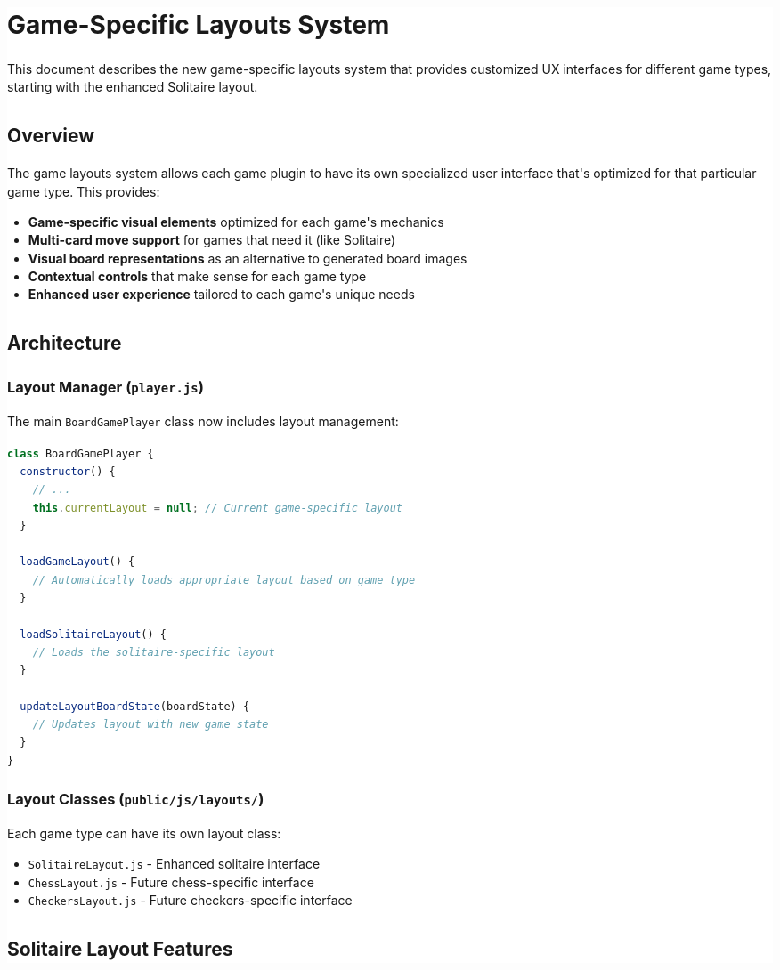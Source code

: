 # Game-Specific Layouts System

This document describes the new game-specific layouts system that provides customized UX interfaces for different game types, starting with the enhanced Solitaire layout.

## Overview

The game layouts system allows each game plugin to have its own specialized user interface that's optimized for that particular game type. This provides:

- **Game-specific visual elements** optimized for each game's mechanics
- **Multi-card move support** for games that need it (like Solitaire)
- **Visual board representations** as an alternative to generated board images  
- **Contextual controls** that make sense for each game type
- **Enhanced user experience** tailored to each game's unique needs

## Architecture

### Layout Manager (`player.js`)

The main `BoardGamePlayer` class now includes layout management:

```javascript
class BoardGamePlayer {
  constructor() {
    // ...
    this.currentLayout = null; // Current game-specific layout
  }
  
  loadGameLayout() {
    // Automatically loads appropriate layout based on game type
  }
  
  loadSolitaireLayout() {
    // Loads the solitaire-specific layout
  }
  
  updateLayoutBoardState(boardState) {
    // Updates layout with new game state
  }
}
```

### Layout Classes (`public/js/layouts/`)

Each game type can have its own layout class:

- `SolitaireLayout.js` - Enhanced solitaire interface
- `ChessLayout.js` - Future chess-specific interface  
- `CheckersLayout.js` - Future checkers-specific interface

## Solitaire Layout Features
